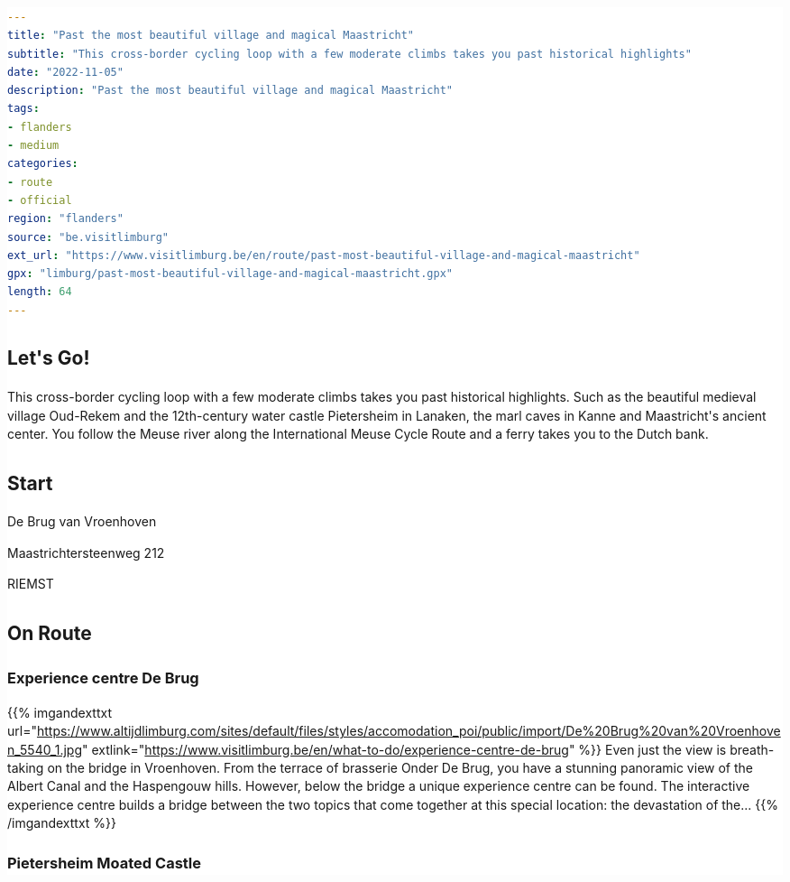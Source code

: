 ```yaml
---
title: "Past the most beautiful village and magical Maastricht"
subtitle: "This cross-border cycling loop with a few moderate climbs takes you past historical highlights"
date: "2022-11-05"
description: "Past the most beautiful village and magical Maastricht"
tags:
- flanders
- medium
categories:
- route
- official
region: "flanders"
source: "be.visitlimburg"
ext_url: "https://www.visitlimburg.be/en/route/past-most-beautiful-village-and-magical-maastricht"
gpx: "limburg/past-most-beautiful-village-and-magical-maastricht.gpx"
length: 64
---
```


## Let's Go!

This cross-border cycling loop with a few moderate climbs takes you past historical highlights. Such as the beautiful medieval village Oud-Rekem and the 12th-century water castle Pietersheim in Lanaken, the marl caves in Kanne and Maastricht's ancient center. You follow the Meuse river along the International Meuse Cycle Route and a ferry takes you to the Dutch bank.

## Start

De Brug van Vroenhoven

Maastrichtersteenweg 212

RIEMST

## On Route

### Experience centre De Brug

{{% imgandexttxt url="https://www.altijdlimburg.com/sites/default/files/styles/accomodation_poi/public/import/De%20Brug%20van%20Vroenhoven_5540_1.jpg" extlink="https://www.visitlimburg.be/en/what-to-do/experience-centre-de-brug" %}}
Even just the view is breath-taking on the bridge in Vroenhoven. From the terrace of brasserie Onder De Brug, you have a stunning panoramic view of the Albert Canal and the Haspengouw hills. However, below the bridge a unique experience centre can be found. The interactive experience centre builds a bridge between the two topics that come together at this special location: the devastation of the...
{{% /imgandexttxt %}}

### Pietersheim Moated Castle
